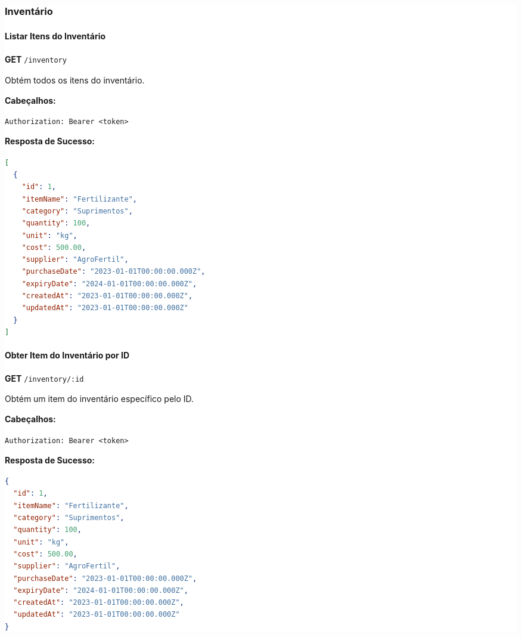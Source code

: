 ### Inventário

#### Listar Itens do Inventário

**GET** `/inventory`

Obtém todos os itens do inventário.

**Cabeçalhos:**
```
Authorization: Bearer <token>
```

**Resposta de Sucesso:**
```json
[
  {
    "id": 1,
    "itemName": "Fertilizante",
    "category": "Suprimentos",
    "quantity": 100,
    "unit": "kg",
    "cost": 500.00,
    "supplier": "AgroFertil",
    "purchaseDate": "2023-01-01T00:00:00.000Z",
    "expiryDate": "2024-01-01T00:00:00.000Z",
    "createdAt": "2023-01-01T00:00:00.000Z",
    "updatedAt": "2023-01-01T00:00:00.000Z"
  }
]
```

#### Obter Item do Inventário por ID

**GET** `/inventory/:id`

Obtém um item do inventário específico pelo ID.

**Cabeçalhos:**
```
Authorization: Bearer <token>
```

**Resposta de Sucesso:**
```json
{
  "id": 1,
  "itemName": "Fertilizante",
  "category": "Suprimentos",
  "quantity": 100,
  "unit": "kg",
  "cost": 500.00,
  "supplier": "AgroFertil",
  "purchaseDate": "2023-01-01T00:00:00.000Z",
  "expiryDate": "2024-01-01T00:00:00.000Z",
  "createdAt": "2023-01-01T00:00:00.000Z",
  "updatedAt": "2023-01-01T00:00:00.000Z"
}
```
